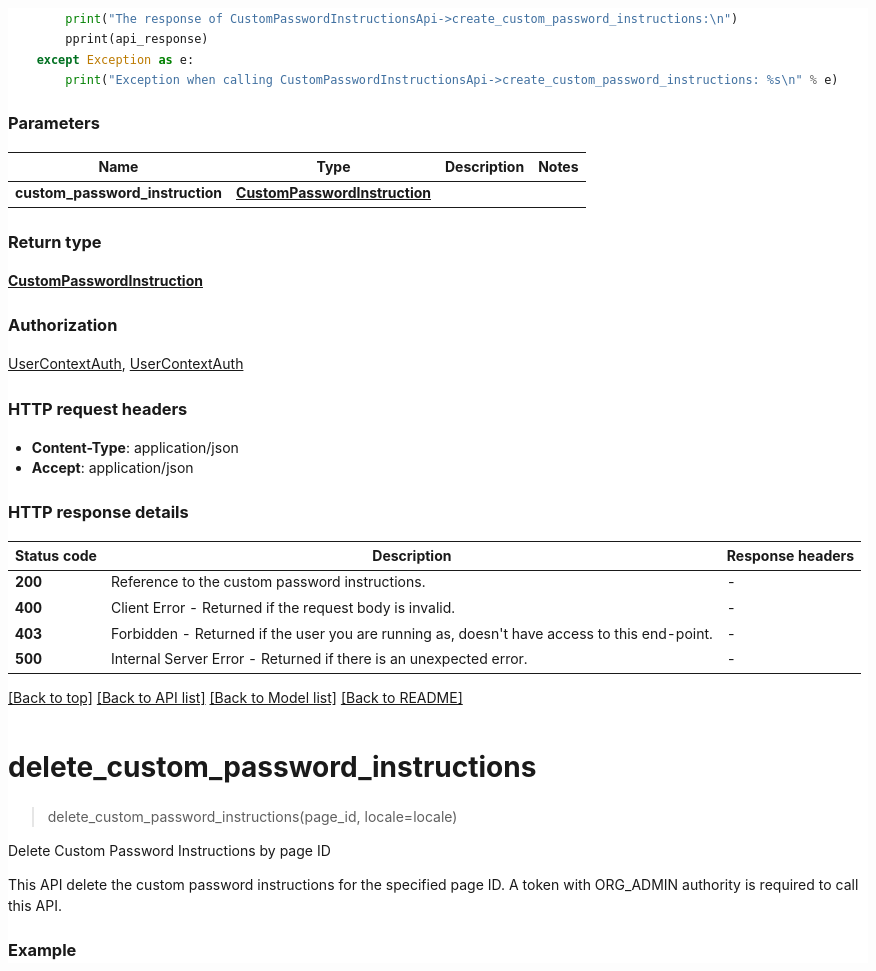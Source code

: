 ```python
        print("The response of CustomPasswordInstructionsApi->create_custom_password_instructions:\n")
        pprint(api_response)
    except Exception as e:
        print("Exception when calling CustomPasswordInstructionsApi->create_custom_password_instructions: %s\n" % e)
```



### Parameters


Name | Type | Description  | Notes
------------- | ------------- | ------------- | -------------
 **custom_password_instruction** | [**CustomPasswordInstruction**](CustomPasswordInstruction.md)|  | 

### Return type

[**CustomPasswordInstruction**](CustomPasswordInstruction.md)

### Authorization

[UserContextAuth](../README.md#UserContextAuth), [UserContextAuth](../README.md#UserContextAuth)

### HTTP request headers

 - **Content-Type**: application/json
 - **Accept**: application/json

### HTTP response details

| Status code | Description | Response headers |
|-------------|-------------|------------------|
**200** | Reference to the custom password instructions. |  -  |
**400** | Client Error - Returned if the request body is invalid. |  -  |
**403** | Forbidden - Returned if the user you are running as, doesn&#39;t have access to this end-point. |  -  |
**500** | Internal Server Error - Returned if there is an unexpected error. |  -  |

[[Back to top]](#) [[Back to API list]](../README.md#documentation-for-api-endpoints) [[Back to Model list]](../README.md#documentation-for-models) [[Back to README]](../README.md)

# **delete_custom_password_instructions**
> delete_custom_password_instructions(page_id, locale=locale)

Delete Custom Password Instructions by page ID

This API delete the custom password instructions for the specified page ID. A token with ORG_ADMIN authority is required to call this API.

### Example
